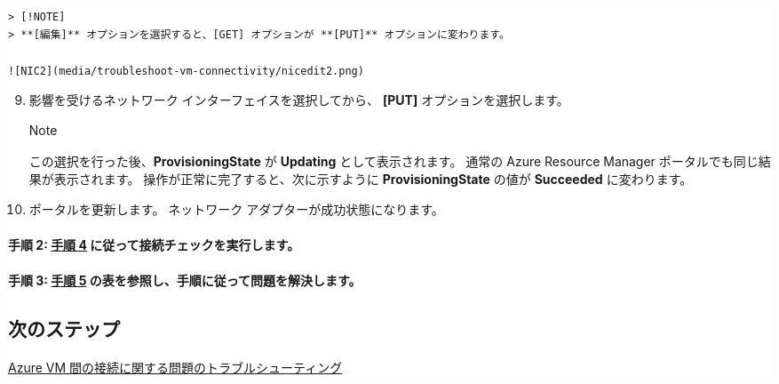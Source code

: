     > [!NOTE]
    > **[編集]** オプションを選択すると、[GET] オプションが **[PUT]** オプションに変わります。

    ![NIC2](media/troubleshoot-vm-connectivity/nicedit2.png)

9. 影響を受けるネットワーク インターフェイスを選択してから、 **[PUT]** オプションを選択します。

    > [!NOTE]
    > この選択を行った後、**ProvisioningState** が **Updating** として表示されます。 通常の Azure Resource Manager ポータルでも同じ結果が表示されます。 操作が正常に完了すると、次に示すように **ProvisioningState** の値が **Succeeded** に変わります。
10. ポータルを更新します。 ネットワーク アダプターが成功状態になります。

#### <a name="step-2-follow-step-4-to-run-a-connectivity-check"></a>手順 2: [手順 4](#step-4-perform-a-connectivity-check) に従って接続チェックを実行します。

#### <a name="step-3-refer-the-table-under-step-5-and-follow-the-steps-to-resolve-the-issues"></a>手順 3: [手順 5](#step-5-fix-the-issue-in-the-connectivity-check-result) の表を参照し、手順に従って問題を解決します。

## <a name="next-steps"></a>次のステップ

[Azure VM 間の接続に関する問題のトラブルシューティング](./virtual-network-troubleshoot-connectivity-problem-between-vms.md)
